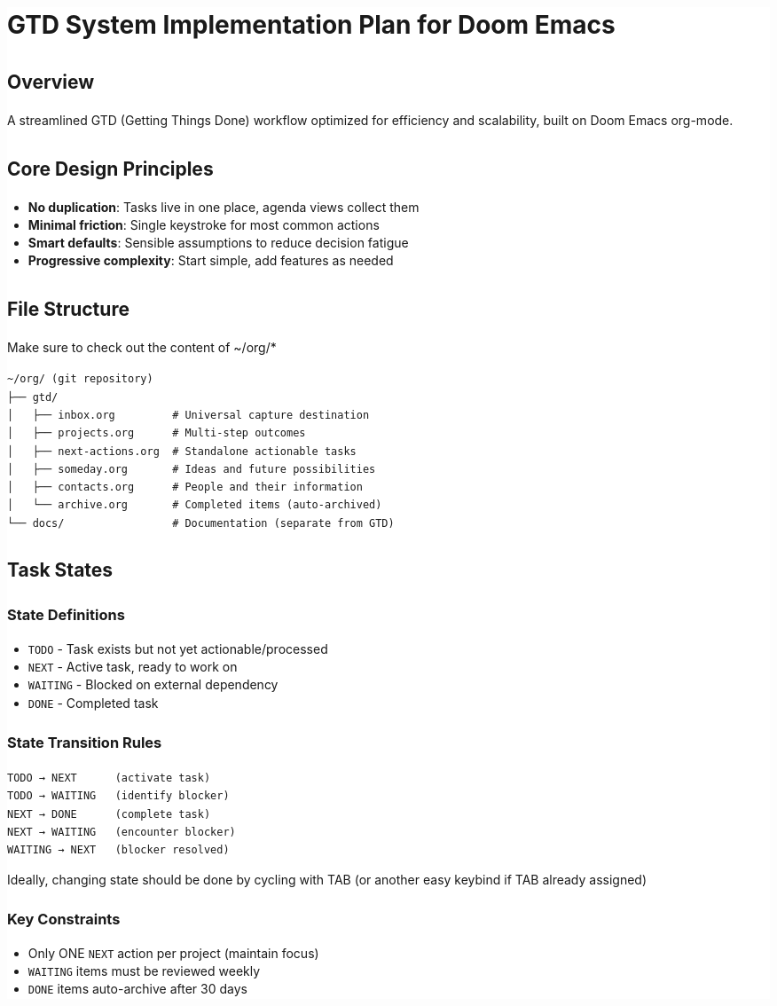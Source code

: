 # GTD System Implementation Plan for Doom Emacs

## Overview
A streamlined GTD (Getting Things Done) workflow optimized for efficiency and scalability, built on Doom Emacs org-mode.

## Core Design Principles
- **No duplication**: Tasks live in one place, agenda views collect them
- **Minimal friction**: Single keystroke for most common actions  
- **Smart defaults**: Sensible assumptions to reduce decision fatigue
- **Progressive complexity**: Start simple, add features as needed

## File Structure

Make sure to check out the content of ~/org/*

```
~/org/ (git repository)
├── gtd/
│   ├── inbox.org         # Universal capture destination
│   ├── projects.org      # Multi-step outcomes
│   ├── next-actions.org  # Standalone actionable tasks
│   ├── someday.org       # Ideas and future possibilities
│   ├── contacts.org      # People and their information
│   └── archive.org       # Completed items (auto-archived)
└── docs/                 # Documentation (separate from GTD)
```

## Task States

### State Definitions
- `TODO` - Task exists but not yet actionable/processed
- `NEXT` - Active task, ready to work on
- `WAITING` - Blocked on external dependency
- `DONE` - Completed task

### State Transition Rules
```
TODO → NEXT      (activate task)
TODO → WAITING   (identify blocker)
NEXT → DONE      (complete task)
NEXT → WAITING   (encounter blocker)
WAITING → NEXT   (blocker resolved)
```
Ideally, changing state should be done by cycling with TAB (or another easy keybind if TAB already assigned)
### Key Constraints
- Only ONE `NEXT` action per project (maintain focus)
- `WAITING` items must be reviewed weekly
- `DONE` items auto-archive after 30 days
